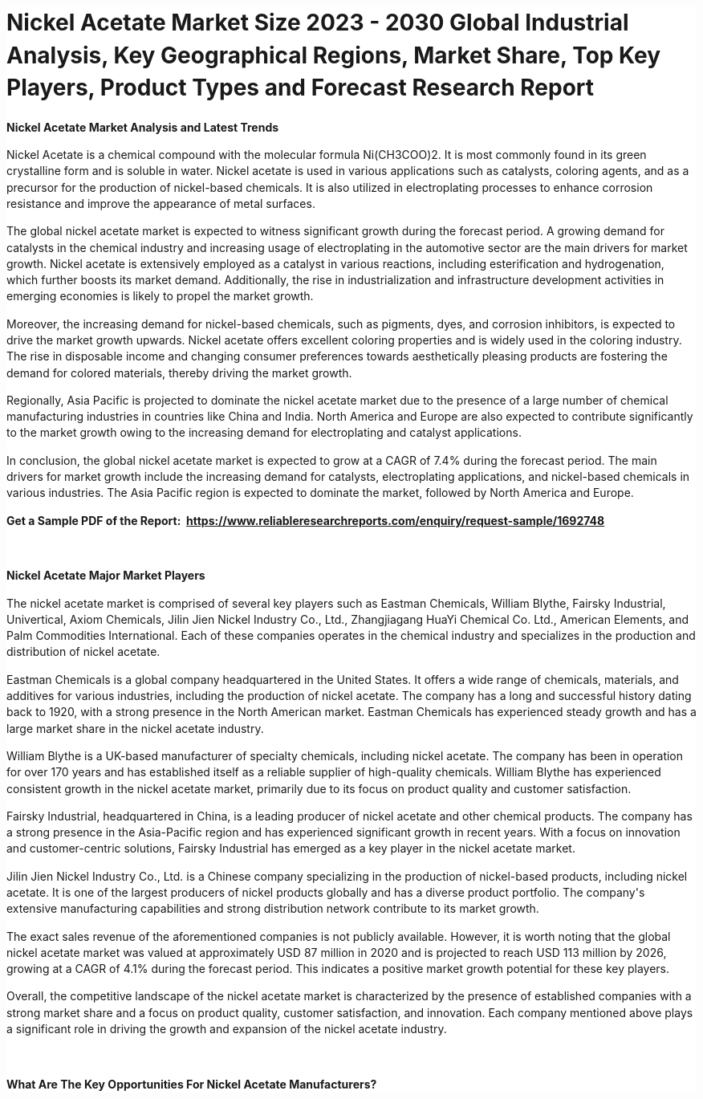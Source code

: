 <p><h1>Nickel Acetate Market Size 2023 - 2030 Global Industrial Analysis, Key Geographical Regions, Market Share, Top Key Players, Product Types and Forecast Research Report</h1></p><p><strong>Nickel Acetate Market Analysis and Latest Trends</strong></p>
<p><p>Nickel Acetate is a chemical compound with the molecular formula Ni(CH3COO)2. It is most commonly found in its green crystalline form and is soluble in water. Nickel acetate is used in various applications such as catalysts, coloring agents, and as a precursor for the production of nickel-based chemicals. It is also utilized in electroplating processes to enhance corrosion resistance and improve the appearance of metal surfaces.</p><p>The global nickel acetate market is expected to witness significant growth during the forecast period. A growing demand for catalysts in the chemical industry and increasing usage of electroplating in the automotive sector are the main drivers for market growth. Nickel acetate is extensively employed as a catalyst in various reactions, including esterification and hydrogenation, which further boosts its market demand. Additionally, the rise in industrialization and infrastructure development activities in emerging economies is likely to propel the market growth.</p><p>Moreover, the increasing demand for nickel-based chemicals, such as pigments, dyes, and corrosion inhibitors, is expected to drive the market growth upwards. Nickel acetate offers excellent coloring properties and is widely used in the coloring industry. The rise in disposable income and changing consumer preferences towards aesthetically pleasing products are fostering the demand for colored materials, thereby driving the market growth.</p><p>Regionally, Asia Pacific is projected to dominate the nickel acetate market due to the presence of a large number of chemical manufacturing industries in countries like China and India. North America and Europe are also expected to contribute significantly to the market growth owing to the increasing demand for electroplating and catalyst applications.</p><p>In conclusion, the global nickel acetate market is expected to grow at a CAGR of 7.4% during the forecast period. The main drivers for market growth include the increasing demand for catalysts, electroplating applications, and nickel-based chemicals in various industries. The Asia Pacific region is expected to dominate the market, followed by North America and Europe.</p></p>
<p><strong>Get a Sample PDF of the Report:&nbsp; <a href="https://www.reliableresearchreports.com/enquiry/request-sample/1692748">https://www.reliableresearchreports.com/enquiry/request-sample/1692748</a></strong></p>
<p>&nbsp;</p>
<p><strong>Nickel Acetate Major Market Players</strong></p>
<p><p>The nickel acetate market is comprised of several key players such as Eastman Chemicals, William Blythe, Fairsky Industrial, Univertical, Axiom Chemicals, Jilin Jien Nickel Industry Co., Ltd., Zhangjiagang HuaYi Chemical Co. Ltd., American Elements, and Palm Commodities International. Each of these companies operates in the chemical industry and specializes in the production and distribution of nickel acetate.</p><p>Eastman Chemicals is a global company headquartered in the United States. It offers a wide range of chemicals, materials, and additives for various industries, including the production of nickel acetate. The company has a long and successful history dating back to 1920, with a strong presence in the North American market. Eastman Chemicals has experienced steady growth and has a large market share in the nickel acetate industry.</p><p>William Blythe is a UK-based manufacturer of specialty chemicals, including nickel acetate. The company has been in operation for over 170 years and has established itself as a reliable supplier of high-quality chemicals. William Blythe has experienced consistent growth in the nickel acetate market, primarily due to its focus on product quality and customer satisfaction.</p><p>Fairsky Industrial, headquartered in China, is a leading producer of nickel acetate and other chemical products. The company has a strong presence in the Asia-Pacific region and has experienced significant growth in recent years. With a focus on innovation and customer-centric solutions, Fairsky Industrial has emerged as a key player in the nickel acetate market.</p><p>Jilin Jien Nickel Industry Co., Ltd. is a Chinese company specializing in the production of nickel-based products, including nickel acetate. It is one of the largest producers of nickel products globally and has a diverse product portfolio. The company's extensive manufacturing capabilities and strong distribution network contribute to its market growth.</p><p>The exact sales revenue of the aforementioned companies is not publicly available. However, it is worth noting that the global nickel acetate market was valued at approximately USD 87 million in 2020 and is projected to reach USD 113 million by 2026, growing at a CAGR of 4.1% during the forecast period. This indicates a positive market growth potential for these key players.</p><p>Overall, the competitive landscape of the nickel acetate market is characterized by the presence of established companies with a strong market share and a focus on product quality, customer satisfaction, and innovation. Each company mentioned above plays a significant role in driving the growth and expansion of the nickel acetate industry.</p></p>
<p>&nbsp;</p>
<p><strong>What Are The Key Opportunities For Nickel Acetate Manufacturers?</strong></p>